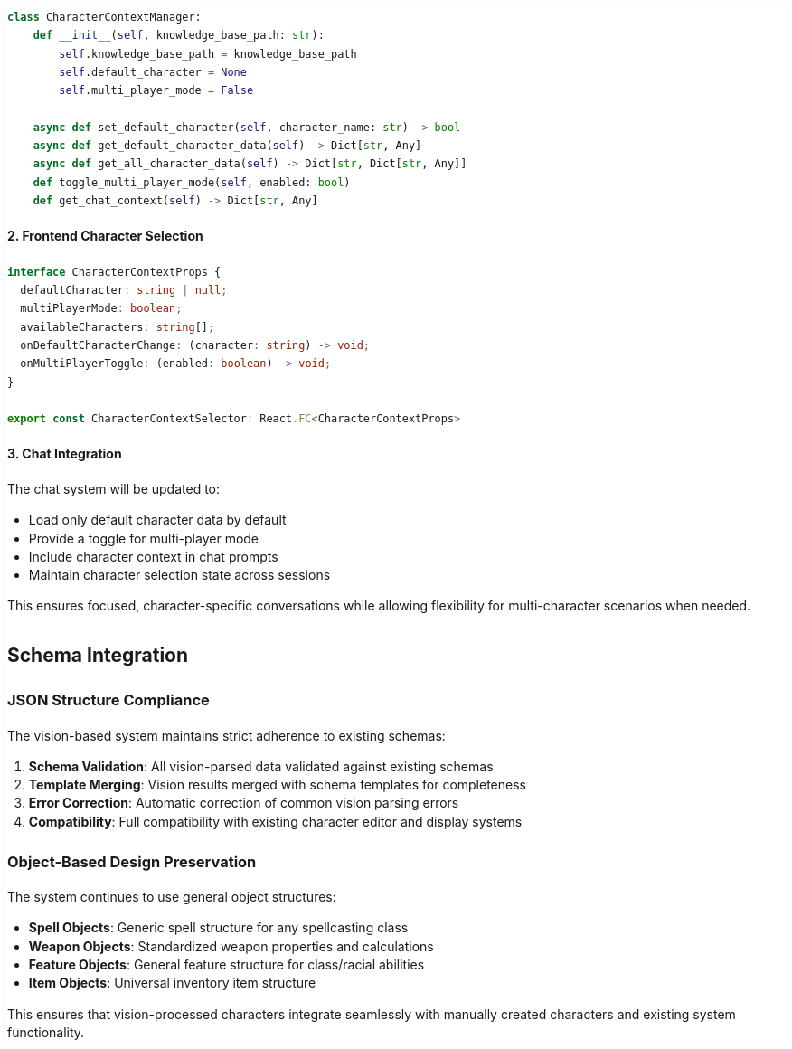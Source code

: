 ```python
class CharacterContextManager:
    def __init__(self, knowledge_base_path: str):
        self.knowledge_base_path = knowledge_base_path
        self.default_character = None
        self.multi_player_mode = False
    
    async def set_default_character(self, character_name: str) -> bool
    async def get_default_character_data(self) -> Dict[str, Any]
    async def get_all_character_data(self) -> Dict[str, Dict[str, Any]]
    def toggle_multi_player_mode(self, enabled: bool)
    def get_chat_context(self) -> Dict[str, Any]
```

#### 2. Frontend Character Selection

```typescript
interface CharacterContextProps {
  defaultCharacter: string | null;
  multiPlayerMode: boolean;
  availableCharacters: string[];
  onDefaultCharacterChange: (character: string) -> void;
  onMultiPlayerToggle: (enabled: boolean) -> void;
}

export const CharacterContextSelector: React.FC<CharacterContextProps>
```

#### 3. Chat Integration

The chat system will be updated to:
- Load only default character data by default
- Provide a toggle for multi-player mode
- Include character context in chat prompts
- Maintain character selection state across sessions

This ensures focused, character-specific conversations while allowing flexibility for multi-character scenarios when needed.

## Schema Integration

### JSON Structure Compliance

The vision-based system maintains strict adherence to existing schemas:

1. **Schema Validation**: All vision-parsed data validated against existing schemas
2. **Template Merging**: Vision results merged with schema templates for completeness
3. **Error Correction**: Automatic correction of common vision parsing errors
4. **Compatibility**: Full compatibility with existing character editor and display systems

### Object-Based Design Preservation

The system continues to use general object structures:
- **Spell Objects**: Generic spell structure for any spellcasting class
- **Weapon Objects**: Standardized weapon properties and calculations
- **Feature Objects**: General feature structure for class/racial abilities
- **Item Objects**: Universal inventory item structure

This ensures that vision-processed characters integrate seamlessly with manually created characters and existing system functionality.